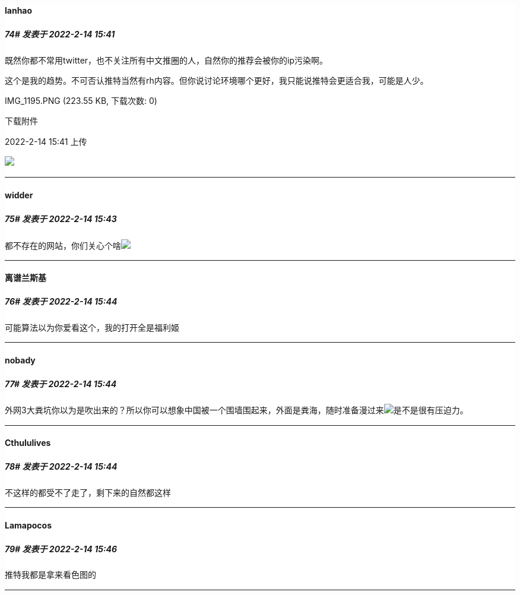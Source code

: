 ####  lanhao  
##### 74#       发表于 2022-2-14 15:41

既然你都不常用twitter，也不关注所有中文推圈的人，自然你的推荐会被你的ip污染啊。

这个是我的趋势。不可否认推特当然有rh内容。但你说讨论环境哪个更好，我只能说推特会更适合我，可能是人少。

IMG_1195.PNG
(223.55 KB, 下载次数: 0)

下载附件

2022-2-14 15:41 上传

<img src="https://img.saraba1st.com/forum/202202/14/154107kyy548yx6z8fs6yb.png" referrerpolicy="no-referrer">

*****

####  widder  
##### 75#       发表于 2022-2-14 15:43

都不存在的网站，你们关心个啥<img src="https://static.saraba1st.com/image/smiley/face2017/067.png" referrerpolicy="no-referrer">

*****

####  离谱兰斯基  
##### 76#       发表于 2022-2-14 15:44

可能算法以为你爱看这个，我的打开全是福利姬

*****

####  nobady  
##### 77#       发表于 2022-2-14 15:44

外网3大粪坑你以为是吹出来的？所以你可以想象中国被一个围墙围起来，外面是粪海，随时准备漫过来<img src="https://static.saraba1st.com/image/smiley/face2017/067.png" referrerpolicy="no-referrer">是不是很有压迫力。

*****

####  Cthululives  
##### 78#       发表于 2022-2-14 15:44

不这样的都受不了走了，剩下来的自然都这样



*****

####  Lamapocos  
##### 79#       发表于 2022-2-14 15:46

推特我都是拿来看色图的

*****
